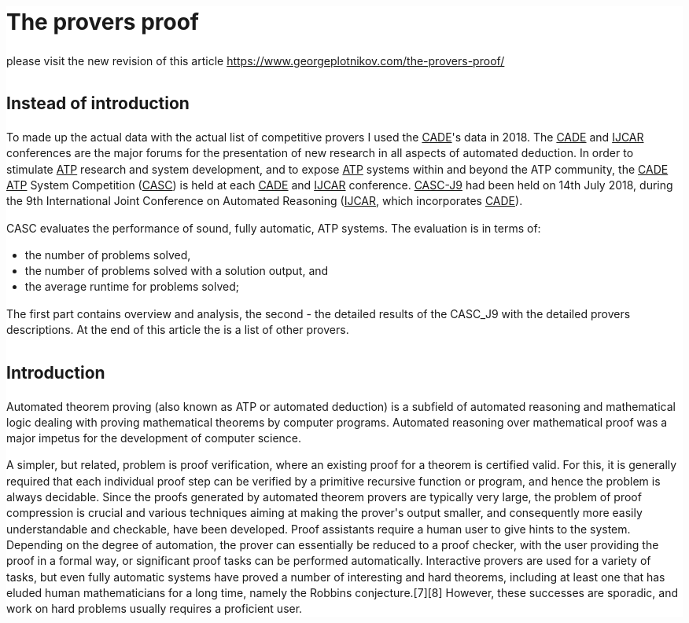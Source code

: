 # The provers proof #

please visit the new revision of this article https://www.georgeplotnikov.com/the-provers-proof/

## Instead of introduction ##

To made up the actual data with the actual list of competitive provers I used the [CADE](http://www.cadeinc.org/)'s data in 2018.
The [CADE](http://www.cadeinc.org/) and [IJCAR](http://ijcar.org/) conferences are the major forums for the presentation of new research in all aspects of automated deduction.
In order to stimulate [ATP](https://en.wikipedia.org/wiki/Automated_theorem_proving) research and system development, and to expose [ATP](https://en.wikipedia.org/wiki/Automated_theorem_proving) systems within and beyond the ATP community,
the [CADE](http://www.cadeinc.org/) [ATP](https://en.wikipedia.org/wiki/Automated_theorem_proving) System Competition ([CASC](http://tptp.cs.miami.edu/~tptp/CASC/J9/)) is held at each [CADE](http://www.cadeinc.org/) and [IJCAR](http://ijcar.org/) conference. [CASC-J9](http://tptp.cs.miami.edu/~tptp/CASC/J9/) had been held on 14th July 2018,
during the 9th International Joint Conference on Automated Reasoning ([IJCAR](http://ijcar.org/), which incorporates [CADE](http://www.cadeinc.org/)).

CASC evaluates the performance of sound, fully automatic, ATP systems. The evaluation is in terms of:
* the number of problems solved,  
* the number of problems solved with a solution output, and  
* the average runtime for problems solved;

The first part contains overview and analysis, the second - the detailed results of the CASC_J9 with the detailed provers descriptions. At the end of this article the is a list of other provers.

## Introduction ##

Automated theorem proving (also known as ATP or automated deduction) is a subfield of automated reasoning and mathematical logic dealing with proving mathematical theorems by computer programs. 
Automated reasoning over mathematical proof was a major impetus for the development of computer science.

A simpler, but related, problem is proof verification, where an existing proof for a theorem is certified valid. For this, it is generally required that each individual proof step can be verified by a primitive recursive function or program, and hence the problem is always decidable.
Since the proofs generated by automated theorem provers are typically very large, the problem of proof compression is crucial and various techniques aiming at making the prover's output smaller, and consequently more easily understandable and checkable, have been developed.
Proof assistants require a human user to give hints to the system. Depending on the degree of automation, the prover can essentially be reduced to a proof checker, with the user providing the proof in a formal way, or significant proof tasks can be performed automatically. 
Interactive provers are used for a variety of tasks, but even fully automatic systems have proved a number of interesting and hard theorems, including at least one that has eluded human mathematicians for a long time, namely the Robbins conjecture.[7][8] 
However, these successes are sporadic, and work on hard problems usually requires a proficient user.
